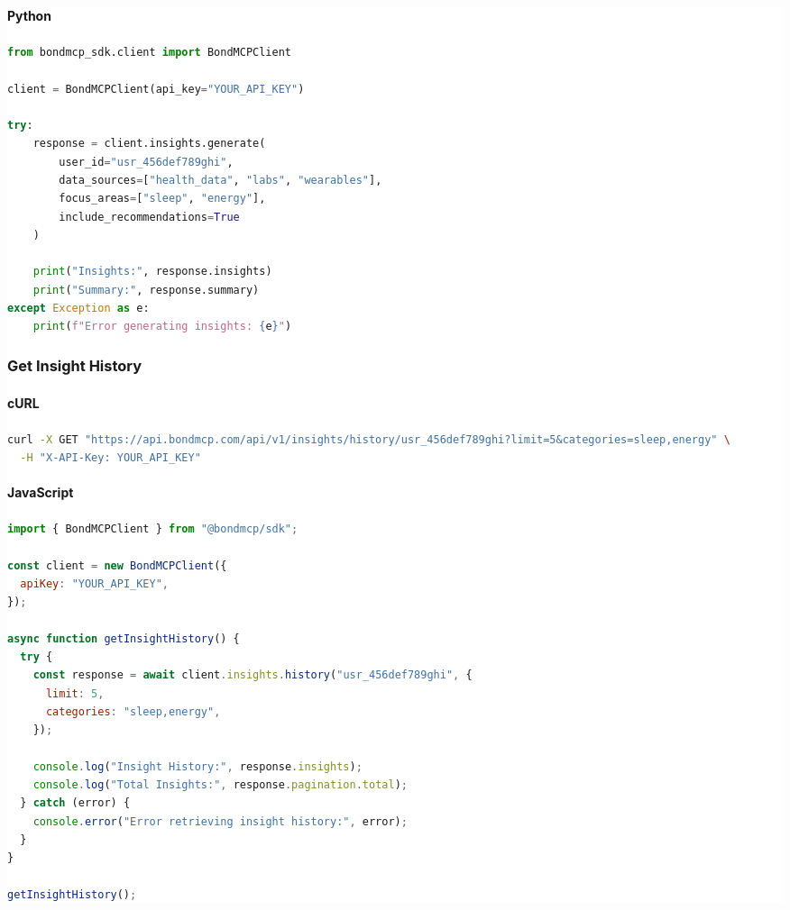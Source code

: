 #### Python

```python
from bondmcp_sdk.client import BondMCPClient

client = BondMCPClient(api_key="YOUR_API_KEY")

try:
    response = client.insights.generate(
        user_id="usr_456def789ghi",
        data_sources=["health_data", "labs", "wearables"],
        focus_areas=["sleep", "energy"],
        include_recommendations=True
    )

    print("Insights:", response.insights)
    print("Summary:", response.summary)
except Exception as e:
    print(f"Error generating insights: {e}")
```

### Get Insight History

#### cURL

```bash
curl -X GET "https://api.bondmcp.com/api/v1/insights/history/usr_456def789ghi?limit=5&categories=sleep,energy" \
  -H "X-API-Key: YOUR_API_KEY"
```

#### JavaScript

```javascript
import { BondMCPClient } from "@bondmcp/sdk";

const client = new BondMCPClient({
  apiKey: "YOUR_API_KEY",
});

async function getInsightHistory() {
  try {
    const response = await client.insights.history("usr_456def789ghi", {
      limit: 5,
      categories: "sleep,energy",
    });

    console.log("Insight History:", response.insights);
    console.log("Total Insights:", response.pagination.total);
  } catch (error) {
    console.error("Error retrieving insight history:", error);
  }
}

getInsightHistory();
```
